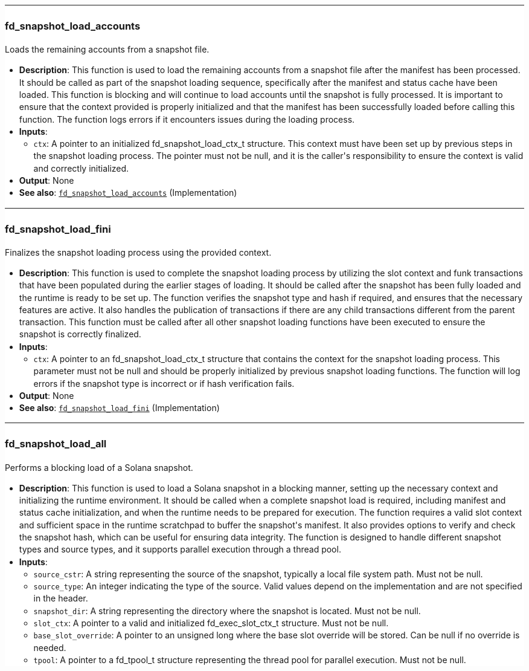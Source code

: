 
---
### fd\_snapshot\_load\_accounts
Loads the remaining accounts from a snapshot file.
- **Description**: This function is used to load the remaining accounts from a snapshot file after the manifest has been processed. It should be called as part of the snapshot loading sequence, specifically after the manifest and status cache have been loaded. This function is blocking and will continue to load accounts until the snapshot is fully processed. It is important to ensure that the context provided is properly initialized and that the manifest has been successfully loaded before calling this function. The function logs errors if it encounters issues during the loading process.
- **Inputs**:
    - `ctx`: A pointer to an initialized fd_snapshot_load_ctx_t structure. This context must have been set up by previous steps in the snapshot loading process. The pointer must not be null, and it is the caller's responsibility to ensure the context is valid and correctly initialized.
- **Output**: None
- **See also**: [`fd_snapshot_load_accounts`](fd_snapshot.c.driver.md#fd_snapshot_load_accounts)  (Implementation)


---
### fd\_snapshot\_load\_fini
Finalizes the snapshot loading process using the provided context.
- **Description**: This function is used to complete the snapshot loading process by utilizing the slot context and funk transactions that have been populated during the earlier stages of loading. It should be called after the snapshot has been fully loaded and the runtime is ready to be set up. The function verifies the snapshot type and hash if required, and ensures that the necessary features are active. It also handles the publication of transactions if there are any child transactions different from the parent transaction. This function must be called after all other snapshot loading functions have been executed to ensure the snapshot is correctly finalized.
- **Inputs**:
    - `ctx`: A pointer to an fd_snapshot_load_ctx_t structure that contains the context for the snapshot loading process. This parameter must not be null and should be properly initialized by previous snapshot loading functions. The function will log errors if the snapshot type is incorrect or if hash verification fails.
- **Output**: None
- **See also**: [`fd_snapshot_load_fini`](fd_snapshot.c.driver.md#fd_snapshot_load_fini)  (Implementation)


---
### fd\_snapshot\_load\_all
Performs a blocking load of a Solana snapshot.
- **Description**: This function is used to load a Solana snapshot in a blocking manner, setting up the necessary context and initializing the runtime environment. It should be called when a complete snapshot load is required, including manifest and status cache initialization, and when the runtime needs to be prepared for execution. The function requires a valid slot context and sufficient space in the runtime scratchpad to buffer the snapshot's manifest. It also provides options to verify and check the snapshot hash, which can be useful for ensuring data integrity. The function is designed to handle different snapshot types and source types, and it supports parallel execution through a thread pool.
- **Inputs**:
    - `source_cstr`: A string representing the source of the snapshot, typically a local file system path. Must not be null.
    - `source_type`: An integer indicating the type of the source. Valid values depend on the implementation and are not specified in the header.
    - `snapshot_dir`: A string representing the directory where the snapshot is located. Must not be null.
    - `slot_ctx`: A pointer to a valid and initialized fd_exec_slot_ctx_t structure. Must not be null.
    - `base_slot_override`: A pointer to an unsigned long where the base slot override will be stored. Can be null if no override is needed.
    - `tpool`: A pointer to a fd_tpool_t structure representing the thread pool for parallel execution. Must not be null.